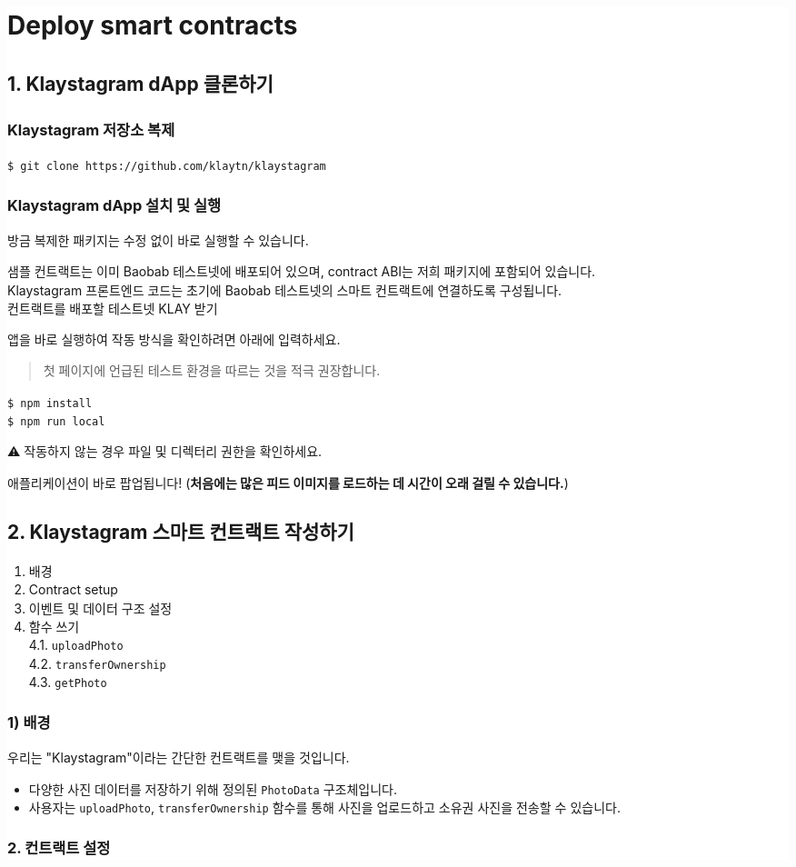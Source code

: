 # Deploy smart contracts

## 1. Klaystagram dApp 클론하기 <a id="2-clone-klaystagram-dapp"></a>

### Klaystagram 저장소 복제 <a id="1-clone-klaystagram-repository"></a>

```text
$ git clone https://github.com/klaytn/klaystagram
```

### Klaystagram dApp 설치 및 실행 <a id="2-install-run-klaystagram-dapp"></a>

방금 복제한 패키지는 수정 없이 바로 실행할 수 있습니다.

샘플 컨트랙트는 이미 Baobab 테스트넷에 배포되어 있으며, contract ABI는 저희 패키지에 포함되어 있습니다.\
Klaystagram 프론트엔드 코드는 초기에 Baobab 테스트넷의 스마트 컨트랙트에 연결하도록 구성됩니다.\
컨트랙트를 배포할 테스트넷 KLAY 받기

앱을 바로 실행하여 작동 방식을 확인하려면 아래에 입력하세요.

> 첫 페이지에 언급된 테스트 환경을 따르는 것을 적극 권장합니다.

```text
$ npm install
$ npm run local
```

⚠ 작동하지 않는 경우 파일 및 디렉터리 권한을 확인하세요.

애플리케이션이 바로 팝업됩니다!
(**처음에는 많은 피드 이미지를 로드하는 데 시간이 오래 걸릴 수 있습니다.**)

## 2. Klaystagram 스마트 컨트랙트 작성하기 <a id="4-write-klaystagram-smart-contract"></a>

1. 배경
2. Contract setup
3. 이벤트 및 데이터 구조 설정
4. 함수 쓰기\
   4.1. `uploadPhoto`\
   4.2. `transferOwnership`\
   4.3. `getPhoto`

### 1) 배경 <a id="1-background"></a>

우리는 "Klaystagram"이라는 간단한 컨트랙트를 맺을 것입니다.

- 다양한 사진 데이터를 저장하기 위해 정의된 `PhotoData` 구조체입니다.
- 사용자는 `uploadPhoto`, `transferOwnership` 함수를 통해 사진을 업로드하고 소유권 사진을 전송할 수 있습니다.

### 2. 컨트랙트 설정 <a id="2-contract-setup"></a>
